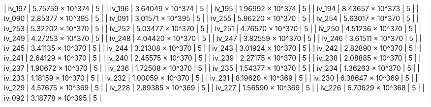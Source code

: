 | iv_197 | 5.75759 × 10^374 | 5 |
| iv_196 | 3.64049 × 10^374 | 5 |
| iv_195 | 1.96992 × 10^374 | 5 |
| iv_194 | 8.43657 × 10^373 | 5 |
| iv_090 | 2.85377 × 10^395 | 5 |
| iv_091 | 3.01571 × 10^395 | 5 |
| iv_255 | 5.96220 × 10^370 | 5 |
| iv_254 | 5.63017 × 10^370 | 5 |
| iv_253 | 5.32202 × 10^370 | 5 |
| iv_252 | 5.03477 × 10^370 | 5 |
| iv_251 | 4.76570 × 10^370 | 5 |
| iv_250 | 4.51236 × 10^370 | 5 |
| iv_249 | 4.27253 × 10^370 | 5 |
| iv_248 | 4.04420 × 10^370 | 5 |
| iv_247 | 3.82559 × 10^370 | 5 |
| iv_246 | 3.61511 × 10^370 | 5 |
| iv_245 | 3.41135 × 10^370 | 5 |
| iv_244 | 3.21308 × 10^370 | 5 |
| iv_243 | 3.01924 × 10^370 | 5 |
| iv_242 | 2.82890 × 10^370 | 5 |
| iv_241 | 2.64129 × 10^370 | 5 |
| iv_240 | 2.45575 × 10^370 | 5 |
| iv_239 | 2.27175 × 10^370 | 5 |
| iv_238 | 2.08885 × 10^370 | 5 |
| iv_237 | 1.90672 × 10^370 | 5 |
| iv_236 | 1.72508 × 10^370 | 5 |
| iv_235 | 1.54377 × 10^370 | 5 |
| iv_234 | 1.36263 × 10^370 | 5 |
| iv_233 | 1.18159 × 10^370 | 5 |
| iv_232 | 1.00059 × 10^370 | 5 |
| iv_231 | 8.19620 × 10^369 | 5 |
| iv_230 | 6.38647 × 10^369 | 5 |
| iv_229 | 4.57675 × 10^369 | 5 |
| iv_228 | 2.89385 × 10^369 | 5 |
| iv_227 | 1.56590 × 10^369 | 5 |
| iv_226 | 6.70629 × 10^368 | 5 |
| iv_092 | 3.18778 × 10^395 | 5 |